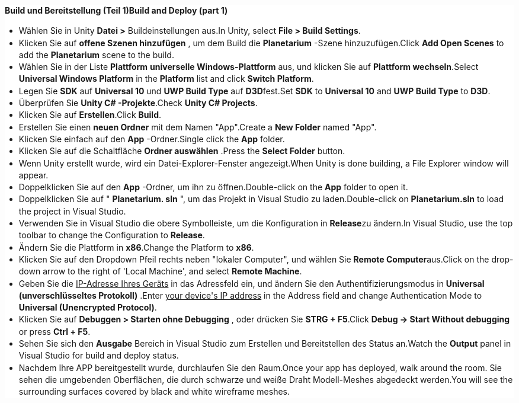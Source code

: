 <span data-ttu-id="f5c61-185">**Build und Bereitstellung (Teil 1)**</span><span class="sxs-lookup"><span data-stu-id="f5c61-185">**Build and Deploy (part 1)**</span></span>
* <span data-ttu-id="f5c61-186">Wählen Sie in Unity **Datei >** Buildeinstellungen aus.</span><span class="sxs-lookup"><span data-stu-id="f5c61-186">In Unity, select **File > Build Settings**.</span></span>
* <span data-ttu-id="f5c61-187">Klicken Sie auf **offene Szenen hinzufügen** , um dem Build die **Planetarium** -Szene hinzuzufügen.</span><span class="sxs-lookup"><span data-stu-id="f5c61-187">Click **Add Open Scenes** to add the **Planetarium** scene to the build.</span></span>
* <span data-ttu-id="f5c61-188">Wählen Sie in der Liste **Plattform** **universelle Windows-Plattform** aus, und klicken Sie auf **Plattform wechseln**.</span><span class="sxs-lookup"><span data-stu-id="f5c61-188">Select **Universal Windows Platform** in the **Platform** list and click **Switch Platform**.</span></span>
* <span data-ttu-id="f5c61-189">Legen Sie **SDK** auf **Universal 10** und **UWP Build Type** auf **D3D**fest.</span><span class="sxs-lookup"><span data-stu-id="f5c61-189">Set **SDK** to **Universal 10** and **UWP Build Type** to **D3D**.</span></span>
* <span data-ttu-id="f5c61-190">Überprüfen Sie **Unity C# -Projekte**.</span><span class="sxs-lookup"><span data-stu-id="f5c61-190">Check **Unity C# Projects**.</span></span>
* <span data-ttu-id="f5c61-191">Klicken Sie auf **Erstellen**.</span><span class="sxs-lookup"><span data-stu-id="f5c61-191">Click **Build**.</span></span>
* <span data-ttu-id="f5c61-192">Erstellen Sie einen **neuen Ordner** mit dem Namen "App".</span><span class="sxs-lookup"><span data-stu-id="f5c61-192">Create a **New Folder** named "App".</span></span>
* <span data-ttu-id="f5c61-193">Klicken Sie einfach auf den **App** -Ordner.</span><span class="sxs-lookup"><span data-stu-id="f5c61-193">Single click the **App** folder.</span></span>
* <span data-ttu-id="f5c61-194">Klicken Sie auf die Schaltfläche **Ordner auswählen** .</span><span class="sxs-lookup"><span data-stu-id="f5c61-194">Press the **Select Folder** button.</span></span>
* <span data-ttu-id="f5c61-195">Wenn Unity erstellt wurde, wird ein Datei-Explorer-Fenster angezeigt.</span><span class="sxs-lookup"><span data-stu-id="f5c61-195">When Unity is done building, a File Explorer window will appear.</span></span>
* <span data-ttu-id="f5c61-196">Doppelklicken Sie auf den **App** -Ordner, um ihn zu öffnen.</span><span class="sxs-lookup"><span data-stu-id="f5c61-196">Double-click on the **App** folder to open it.</span></span>
* <span data-ttu-id="f5c61-197">Doppelklicken Sie auf " **Planetarium. sln** ", um das Projekt in Visual Studio zu laden.</span><span class="sxs-lookup"><span data-stu-id="f5c61-197">Double-click on **Planetarium.sln** to load the project in Visual Studio.</span></span>
* <span data-ttu-id="f5c61-198">Verwenden Sie in Visual Studio die obere Symbolleiste, um die Konfiguration in **Release**zu ändern.</span><span class="sxs-lookup"><span data-stu-id="f5c61-198">In Visual Studio, use the top toolbar to change the Configuration to **Release**.</span></span>
* <span data-ttu-id="f5c61-199">Ändern Sie die Plattform in **x86**.</span><span class="sxs-lookup"><span data-stu-id="f5c61-199">Change the Platform to **x86**.</span></span>
* <span data-ttu-id="f5c61-200">Klicken Sie auf den Dropdown Pfeil rechts neben "lokaler Computer", und wählen Sie **Remote Computer**aus.</span><span class="sxs-lookup"><span data-stu-id="f5c61-200">Click on the drop-down arrow to the right of 'Local Machine', and select **Remote Machine**.</span></span>
* <span data-ttu-id="f5c61-201">Geben Sie die [IP-Adresse Ihres Geräts](connecting-to-wi-fi-on-hololens.md#identifying-the-ip-address-of-your-hololens-on-the-wi-fi-network) in das Adressfeld ein, und ändern Sie den Authentifizierungsmodus in **Universal (unverschlüsseltes Protokoll)** .</span><span class="sxs-lookup"><span data-stu-id="f5c61-201">Enter [your device's IP address](connecting-to-wi-fi-on-hololens.md#identifying-the-ip-address-of-your-hololens-on-the-wi-fi-network) in the Address field and change Authentication Mode to **Universal (Unencrypted Protocol)**.</span></span>
* <span data-ttu-id="f5c61-202">Klicken Sie auf **Debuggen > Starten ohne Debugging** , oder drücken Sie **STRG + F5**.</span><span class="sxs-lookup"><span data-stu-id="f5c61-202">Click **Debug -> Start Without debugging** or press **Ctrl + F5**.</span></span>
* <span data-ttu-id="f5c61-203">Sehen Sie sich den **Ausgabe** Bereich in Visual Studio zum Erstellen und Bereitstellen des Status an.</span><span class="sxs-lookup"><span data-stu-id="f5c61-203">Watch the **Output** panel in Visual Studio for build and deploy status.</span></span>
* <span data-ttu-id="f5c61-204">Nachdem Ihre APP bereitgestellt wurde, durchlaufen Sie den Raum.</span><span class="sxs-lookup"><span data-stu-id="f5c61-204">Once your app has deployed, walk around the room.</span></span> <span data-ttu-id="f5c61-205">Sie sehen die umgebenden Oberflächen, die durch schwarze und weiße Draht Modell-Meshes abgedeckt werden.</span><span class="sxs-lookup"><span data-stu-id="f5c61-205">You will see the surrounding surfaces covered by black and white wireframe meshes.</span></span>